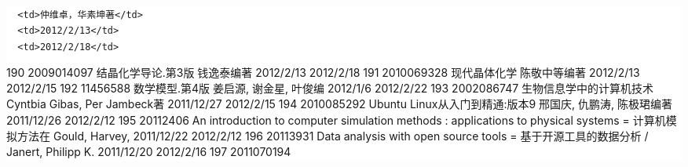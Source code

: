       <td>仲维卓，华素坤著</td>
      <td>2012/2/13</td>
      <td>2012/2/18</td>
   </tr>
   <tr>
      <td>190</td>
      <td>2009014097</td>
      <td>结晶化学导论.第3版</td>
      <td>钱逸泰编著</td>
      <td>2012/2/13</td>
      <td>2012/2/18</td>
   </tr>
   <tr>
      <td>191</td>
      <td>2010069328</td>
      <td>现代晶体化学</td>
      <td>陈敬中等编著</td>
      <td>2012/2/13</td>
      <td>2012/2/15</td>
   </tr>
   <tr>
      <td>192</td>
      <td>11456588</td>
      <td>数学模型.第4版</td>
      <td>姜启源, 谢金星, 叶俊编</td>
      <td>2012/1/6</td>
      <td>2012/2/22</td>
   </tr>
   <tr>
      <td>193</td>
      <td>2002086747</td>
      <td>生物信息学中的计算机技术</td>
      <td>Cyntbia Gibas, Per Jambeck著</td>
      <td>2011/12/27</td>
      <td>2012/2/15</td>
   </tr>
   <tr>
      <td>194</td>
      <td>2010085292</td>
      <td>Ubuntu Linux从入门到精通:版本9</td>
      <td>邢国庆, 仇鹏涛, 陈极珺编著</td>
      <td>2011/12/26</td>
      <td>2012/2/12</td>
   </tr>
   <tr>
      <td>195</td>
      <td>20112406</td>
      <td>An introduction to computer simulation methods : applications to physical systems = 计算机模拟方法在</td>
      <td>Gould, Harvey,</td>
      <td>2011/12/22</td>
      <td>2012/2/12</td>
   </tr>
   <tr>
      <td>196</td>
      <td>20113931</td>
      <td>Data analysis with open source tools = 基于开源工具的数据分析 /</td>
      <td>Janert, Philipp K.</td>
      <td>2011/12/20</td>
      <td>2012/2/16</td>
   </tr>
   <tr>
      <td>197</td>
      <td>2011070194</td>